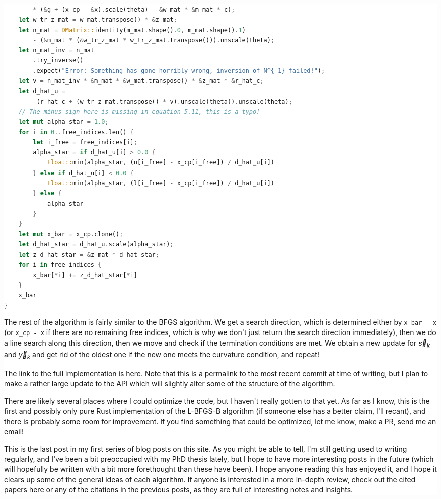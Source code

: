 ```rust
        * (&g + (x_cp - &x).scale(theta) - &w_mat * &m_mat * c);
    let w_tr_z_mat = w_mat.transpose() * &z_mat;
    let n_mat = DMatrix::identity(m_mat.shape().0, m_mat.shape().1)
        - (&m_mat * (&w_tr_z_mat * w_tr_z_mat.transpose())).unscale(theta);
    let n_mat_inv = n_mat
        .try_inverse()
        .expect("Error: Something has gone horribly wrong, inversion of N^{-1} failed!");
    let v = n_mat_inv * &m_mat * &w_mat.transpose() * &z_mat * &r_hat_c;
    let d_hat_u =
        -(r_hat_c + (w_tr_z_mat.transpose() * v).unscale(theta)).unscale(theta);
    // The minus sign here is missing in equation 5.11, this is a typo!
    let mut alpha_star = 1.0;
    for i in 0..free_indices.len() {
        let i_free = free_indices[i];
        alpha_star = if d_hat_u[i] > 0.0 {
            Float::min(alpha_star, (u[i_free] - x_cp[i_free]) / d_hat_u[i])
        } else if d_hat_u[i] < 0.0 {
            Float::min(alpha_star, (l[i_free] - x_cp[i_free]) / d_hat_u[i])
        } else {
            alpha_star
        }
    }
    let mut x_bar = x_cp.clone();
    let d_hat_star = d_hat_u.scale(alpha_star);
    let z_d_hat_star = &z_mat * d_hat_star;
    for i in free_indices {
        x_bar[*i] += z_d_hat_star[*i]
    }
    x_bar
}
```

The rest of the algorithm is fairly similar to the BFGS algorithm. We get a search direction, which is determined either by `x_bar - x` (or `x_cp - x` if there are no remaining free indices, which is why we don't just return the search direction immediately), then we do a line search along this direction, then we move and check if the termination conditions are met. We obtain a new update for $\vec{s}_k$ and $\vec{y}_k$ and get rid of the oldest one if the new one meets the curvature condition, and repeat!

The link to the full implementation is [here](https://github.com/denehoffman/ganesh/blob/2640f0cb87560df3640657d73386f1d79c2358a6/src/algorithms/lbfgsb.rs). Note that this is a permalink to the most recent commit at time of writing, but I plan to make a rather large update to the API which will slightly alter some of the structure of the algorithm.

There are likely several places where I could optimize the code, but I haven't really gotten to that yet. As far as I know, this is the first and possibly only pure Rust implementation of the L-BFGS-B algorithm (if someone else has a better claim, I'll recant), and there is probably some room for improvement. If you find something that could be optimized, let me know, make a PR, send me an email!

This is the last post in my first series of blog posts on this site. As you might be able to tell, I'm still getting used to writing regularly, and I've been a bit preoccupied with my PhD thesis lately, but I hope to have more interesting posts in the future (which will hopefully be written with a bit more forethought than these have been). I hope anyone reading this has enjoyed it, and I hope it clears up some of the general ideas of each algorithm. If anyone is interested in a more in-depth review, check out the cited papers here or any of the citations in the previous posts, as they are full of interesting notes and insights.


[^1]: [R. H. Byrd, J. Nocedal, and R. B. Schnabel, “Representations of quasi-Newton matrices and their use in limited memory methods,” Mathematical Programming, vol. 63, no. 1–3, pp. 129–156, Jan. 1994, doi: 10.1007/bf01582063.
[^2]: [R. H. Byrd, P. Lu, J. Nocedal, and C. Zhu, “A Limited Memory Algorithm for Bound Constrained Optimization,” SIAM J. Sci. Comput., vol. 16, no. 5, pp. 1190–1208, Sep. 1995, doi: 10.1137/0916069.](https://doi.org/10.1o137/0916069)